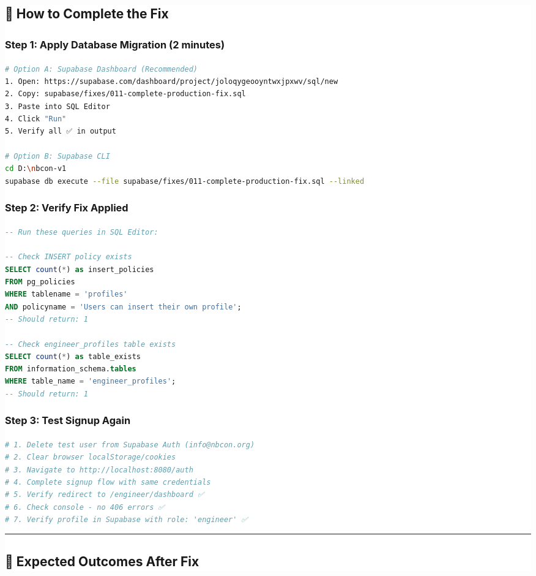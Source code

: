 
## 🚀 **How to Complete the Fix**

### Step 1: Apply Database Migration (2 minutes)

```bash
# Option A: Supabase Dashboard (Recommended)
1. Open: https://supabase.com/dashboard/project/joloqygeooyntwxjpxwv/sql/new
2. Copy: supabase/fixes/011-complete-production-fix.sql
3. Paste into SQL Editor
4. Click "Run"
5. Verify all ✅ in output

# Option B: Supabase CLI
cd D:\nbcon-v1
supabase db execute --file supabase/fixes/011-complete-production-fix.sql --linked
```

### Step 2: Verify Fix Applied

```sql
-- Run these queries in SQL Editor:

-- Check INSERT policy exists
SELECT count(*) as insert_policies
FROM pg_policies 
WHERE tablename = 'profiles' 
AND policyname = 'Users can insert their own profile';
-- Should return: 1

-- Check engineer_profiles table exists
SELECT count(*) as table_exists
FROM information_schema.tables 
WHERE table_name = 'engineer_profiles';
-- Should return: 1
```

### Step 3: Test Signup Again

```bash
# 1. Delete test user from Supabase Auth (info@nbcon.org)
# 2. Clear browser localStorage/cookies
# 3. Navigate to http://localhost:8080/auth
# 4. Complete signup flow with same credentials
# 5. Verify redirect to /engineer/dashboard ✅
# 6. Check console - no 406 errors ✅
# 7. Verify profile in Supabase with role: 'engineer' ✅
```

---

## 🎉 **Expected Outcomes After Fix**
